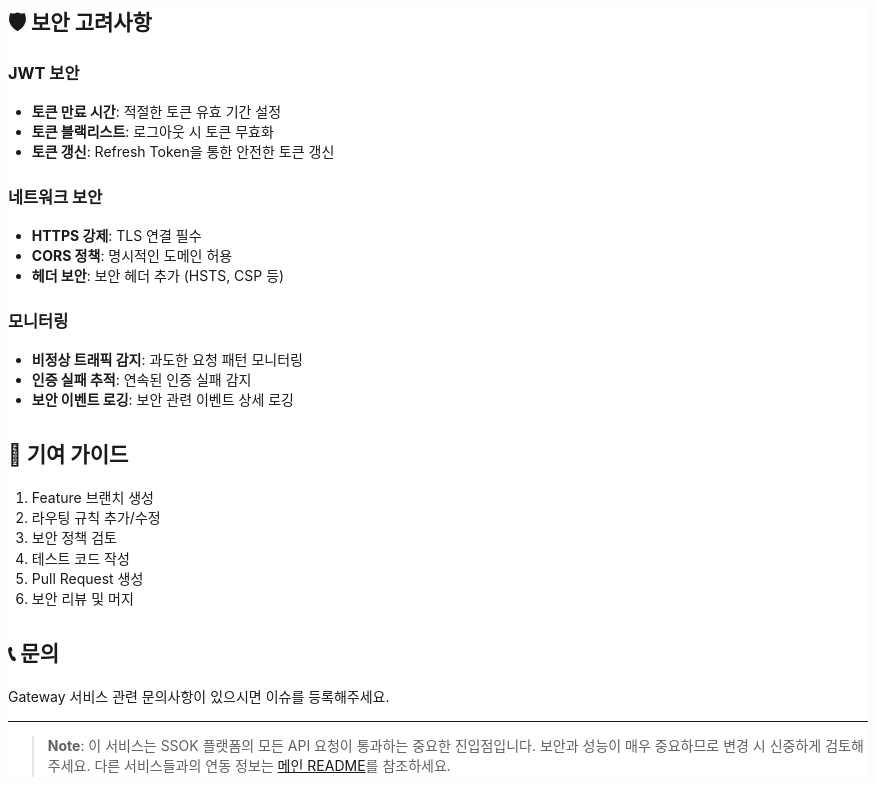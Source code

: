 ## 🛡️ 보안 고려사항

### JWT 보안
- **토큰 만료 시간**: 적절한 토큰 유효 기간 설정
- **토큰 블랙리스트**: 로그아웃 시 토큰 무효화
- **토큰 갱신**: Refresh Token을 통한 안전한 토큰 갱신

### 네트워크 보안
- **HTTPS 강제**: TLS 연결 필수
- **CORS 정책**: 명시적인 도메인 허용
- **헤더 보안**: 보안 헤더 추가 (HSTS, CSP 등)

### 모니터링
- **비정상 트래픽 감지**: 과도한 요청 패턴 모니터링
- **인증 실패 추적**: 연속된 인증 실패 감지
- **보안 이벤트 로깅**: 보안 관련 이벤트 상세 로깅

## 🤝 기여 가이드

1. Feature 브랜치 생성
2. 라우팅 규칙 추가/수정
3. 보안 정책 검토
4. 테스트 코드 작성
5. Pull Request 생성
6. 보안 리뷰 및 머지

## 📞 문의

Gateway 서비스 관련 문의사항이 있으시면 이슈를 등록해주세요.

---

> **Note**: 이 서비스는 SSOK 플랫폼의 모든 API 요청이 통과하는 중요한 진입점입니다. 보안과 성능이 매우 중요하므로 변경 시 신중하게 검토해주세요. 다른 서비스들과의 연동 정보는 [메인 README](../README.md)를 참조하세요.